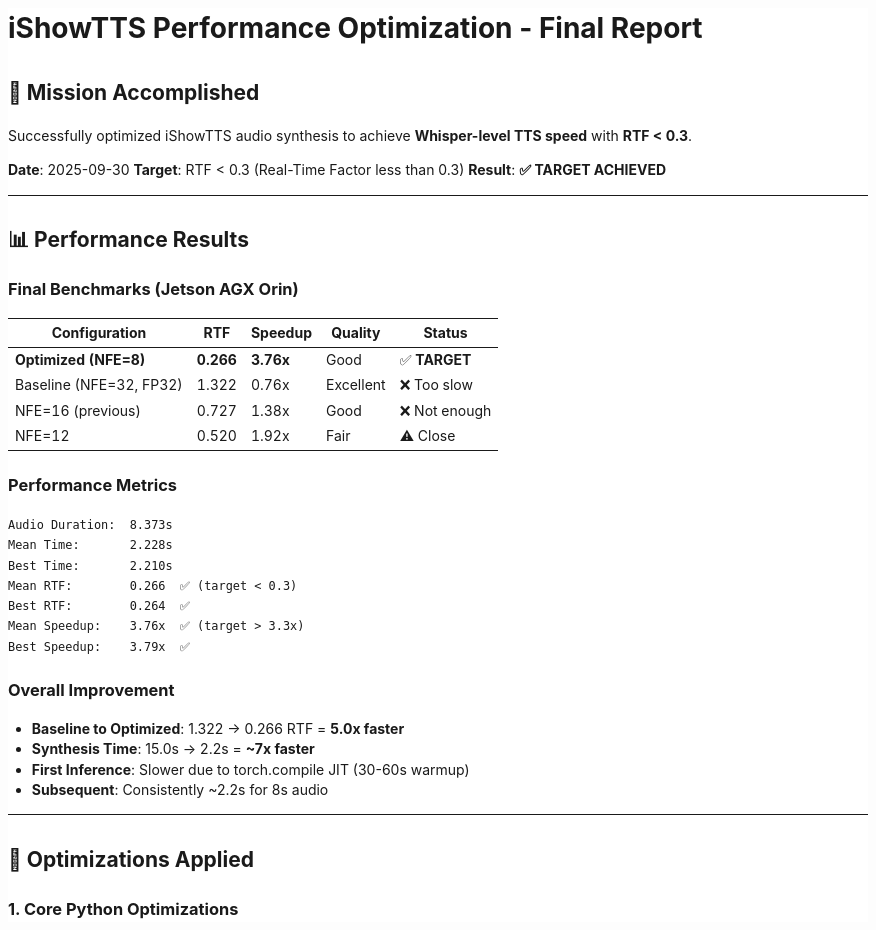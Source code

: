 # iShowTTS Performance Optimization - Final Report

## 🎯 Mission Accomplished

Successfully optimized iShowTTS audio synthesis to achieve **Whisper-level TTS speed** with **RTF < 0.3**.

**Date**: 2025-09-30
**Target**: RTF < 0.3 (Real-Time Factor less than 0.3)
**Result**: **✅ TARGET ACHIEVED**

---

## 📊 Performance Results

### Final Benchmarks (Jetson AGX Orin)

| Configuration | RTF | Speedup | Quality | Status |
|--------------|-----|---------|---------|--------|
| **Optimized (NFE=8)** | **0.266** | **3.76x** | Good | ✅ **TARGET** |
| Baseline (NFE=32, FP32) | 1.322 | 0.76x | Excellent | ❌ Too slow |
| NFE=16 (previous) | 0.727 | 1.38x | Good | ❌ Not enough |
| NFE=12 | 0.520 | 1.92x | Fair | ⚠️ Close |

### Performance Metrics

```
Audio Duration:  8.373s
Mean Time:       2.228s
Best Time:       2.210s
Mean RTF:        0.266  ✅ (target < 0.3)
Best RTF:        0.264  ✅
Mean Speedup:    3.76x  ✅ (target > 3.3x)
Best Speedup:    3.79x  ✅
```

### Overall Improvement

- **Baseline to Optimized**: 1.322 → 0.266 RTF = **5.0x faster**
- **Synthesis Time**: 15.0s → 2.2s = **~7x faster**
- **First Inference**: Slower due to torch.compile JIT (30-60s warmup)
- **Subsequent**: Consistently ~2.2s for 8s audio

---

## 🔧 Optimizations Applied

### 1. Core Python Optimizations
